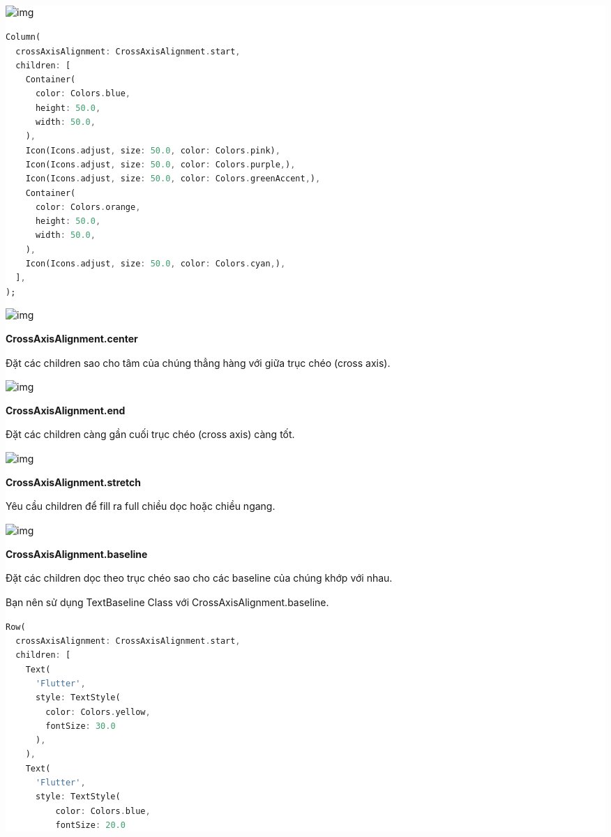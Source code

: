 ![img](https://200lab-blog.imgix.net/2021/07/ED217F97-8769-455A-B2ED-2F644A911823.png)



```dart
Column(
  crossAxisAlignment: CrossAxisAlignment.start,
  children: [
    Container(
      color: Colors.blue,
      height: 50.0,
      width: 50.0,
    ),
    Icon(Icons.adjust, size: 50.0, color: Colors.pink),
    Icon(Icons.adjust, size: 50.0, color: Colors.purple,),
    Icon(Icons.adjust, size: 50.0, color: Colors.greenAccent,),
    Container(
      color: Colors.orange,
      height: 50.0,
      width: 50.0,
    ),
    Icon(Icons.adjust, size: 50.0, color: Colors.cyan,),
  ],
);
```

![img](https://200lab-blog.imgix.net/2021/07/34653EAB-ABEB-421E-9823-C3637285D01A.png)

**CrossAxisAlignment.center**

Đặt các children sao cho tâm của chúng thẳng hàng với giữa trục chéo (cross axis).

![img](https://200lab-blog.imgix.net/2021/07/1A796892-7274-457D-B17B-E8E19007DD77.jpeg)

**CrossAxisAlignment.end**

Đặt các children càng gần cuối trục chéo (cross axis) càng tốt.

![img](https://200lab-blog.imgix.net/2021/07/EA1306DF-9F73-4A08-B673-ABE0DCF685F8.jpeg)

**CrossAxisAlignment.stretch**

Yêu cầu children để fill ra full chiều dọc hoặc chiều ngang.

![img](https://200lab-blog.imgix.net/2021/07/D847DC02-FB1A-4163-847F-5F45909447CE.jpeg)

**CrossAxisAlignment.baseline**

Đặt các children dọc theo trục chéo sao cho các baseline của chúng khớp với nhau.

Bạn nên sử dụng TextBaseline Class với CrossAxisAlignment.baseline.



```dart
Row(
  crossAxisAlignment: CrossAxisAlignment.start,
  children: [
    Text(
      'Flutter',
      style: TextStyle(
        color: Colors.yellow,
        fontSize: 30.0
      ),
    ),
    Text(
      'Flutter',
      style: TextStyle(
          color: Colors.blue,
          fontSize: 20.0
```